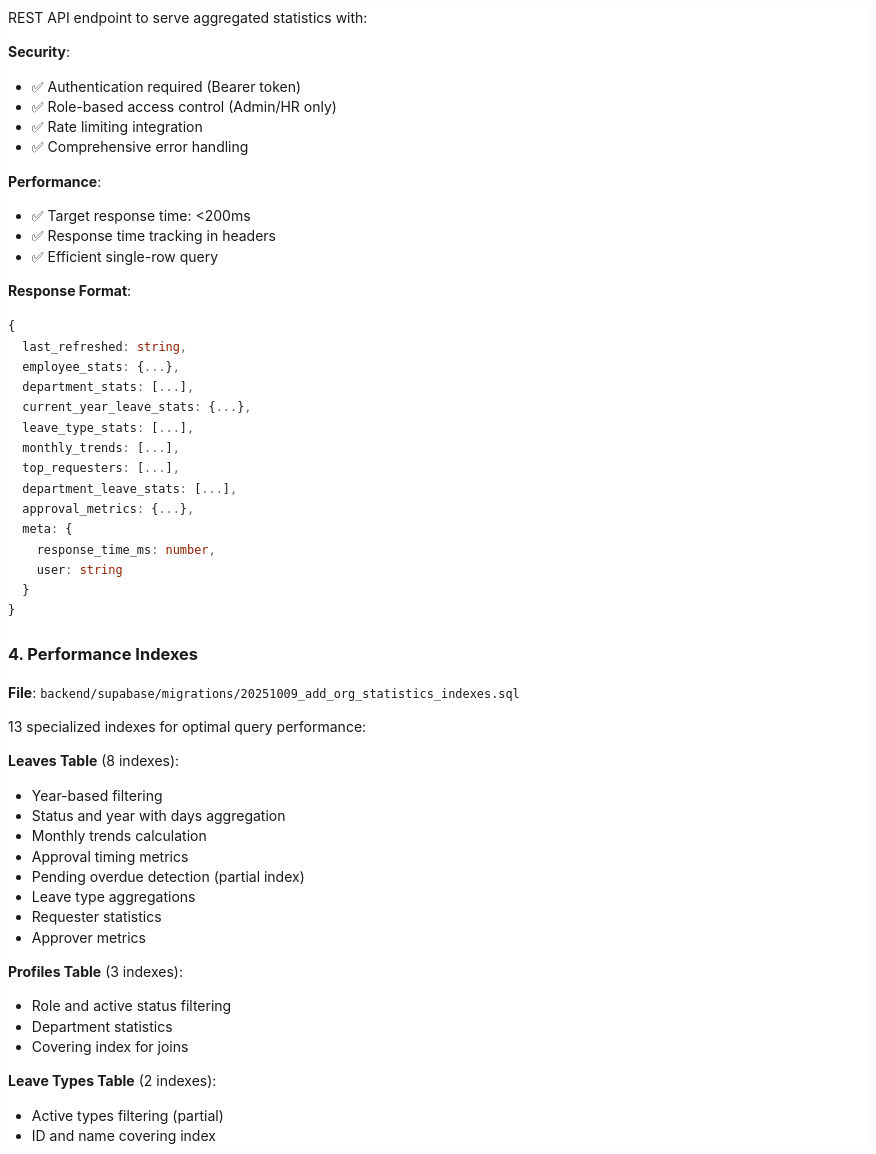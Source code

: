 REST API endpoint to serve aggregated statistics with:

**Security**:
- ✅ Authentication required (Bearer token)
- ✅ Role-based access control (Admin/HR only)
- ✅ Rate limiting integration
- ✅ Comprehensive error handling

**Performance**:
- ✅ Target response time: <200ms
- ✅ Response time tracking in headers
- ✅ Efficient single-row query

**Response Format**:
```typescript
{
  last_refreshed: string,
  employee_stats: {...},
  department_stats: [...],
  current_year_leave_stats: {...},
  leave_type_stats: [...],
  monthly_trends: [...],
  top_requesters: [...],
  department_leave_stats: [...],
  approval_metrics: {...},
  meta: {
    response_time_ms: number,
    user: string
  }
}
```

### 4. Performance Indexes
**File**: `backend/supabase/migrations/20251009_add_org_statistics_indexes.sql`

13 specialized indexes for optimal query performance:

**Leaves Table** (8 indexes):
- Year-based filtering
- Status and year with days aggregation
- Monthly trends calculation
- Approval timing metrics
- Pending overdue detection (partial index)
- Leave type aggregations
- Requester statistics
- Approver metrics

**Profiles Table** (3 indexes):
- Role and active status filtering
- Department statistics
- Covering index for joins

**Leave Types Table** (2 indexes):
- Active types filtering (partial)
- ID and name covering index
